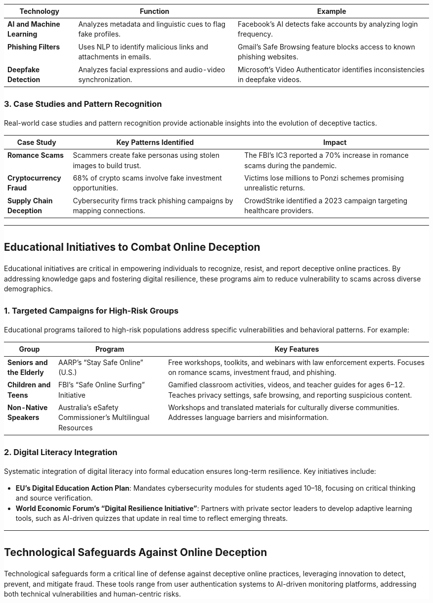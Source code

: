 | **Technology**              | **Function**                                                                 | **Example**                                                                 |
|-----------------------------|------------------------------------------------------------------------------|-----------------------------------------------------------------------------|
| **AI and Machine Learning** | Analyzes metadata and linguistic cues to flag fake profiles.                 | Facebook’s AI detects fake accounts by analyzing login frequency.           |
| **Phishing Filters**        | Uses NLP to identify malicious links and attachments in emails.              | Gmail’s Safe Browsing feature blocks access to known phishing websites.     |
| **Deepfake Detection**      | Analyzes facial expressions and audio-video synchronization.                 | Microsoft’s Video Authenticator identifies inconsistencies in deepfake videos. |

### **3. Case Studies and Pattern Recognition**  
Real-world case studies and pattern recognition provide actionable insights into the evolution of deceptive tactics.  

| **Case Study**              | **Key Patterns Identified**                                                  | **Impact**                                                                 |
|-----------------------------|------------------------------------------------------------------------------|-----------------------------------------------------------------------------|
| **Romance Scams**           | Scammers create fake personas using stolen images to build trust.            | The FBI’s IC3 reported a 70% increase in romance scams during the pandemic. |
| **Cryptocurrency Fraud**    | 68% of crypto scams involve fake investment opportunities.                   | Victims lose millions to Ponzi schemes promising unrealistic returns.       |
| **Supply Chain Deception**  | Cybersecurity firms track phishing campaigns by mapping connections.         | CrowdStrike identified a 2023 campaign targeting healthcare providers.      |

---

## Educational Initiatives to Combat Online Deception  
Educational initiatives are critical in empowering individuals to recognize, resist, and report deceptive online practices. By addressing knowledge gaps and fostering digital resilience, these programs aim to reduce vulnerability to scams across diverse demographics.

### **1. Targeted Campaigns for High-Risk Groups**  
Educational programs tailored to high-risk populations address specific vulnerabilities and behavioral patterns. For example:  

| **Group**               | **Program**                                                                 | **Key Features**                                                                 |  
|--------------------------|-----------------------------------------------------------------------------|---------------------------------------------------------------------------------|  
| **Seniors and the Elderly** | AARP’s “Stay Safe Online” (U.S.)                                           | Free workshops, toolkits, and webinars with law enforcement experts. Focuses on romance scams, investment fraud, and phishing. |  
| **Children and Teens**     | FBI’s “Safe Online Surfing” Initiative                                     | Gamified classroom activities, videos, and teacher guides for ages 6–12. Teaches privacy settings, safe browsing, and reporting suspicious content. |  
| **Non-Native Speakers**    | Australia’s eSafety Commissioner’s Multilingual Resources                  | Workshops and translated materials for culturally diverse communities. Addresses language barriers and misinformation. |  

### **2. Digital Literacy Integration**  
Systematic integration of digital literacy into formal education ensures long-term resilience. Key initiatives include:  

- **EU’s Digital Education Action Plan**: Mandates cybersecurity modules for students aged 10–18, focusing on critical thinking and source verification.  
- **World Economic Forum’s “Digital Resilience Initiative”**: Partners with private sector leaders to develop adaptive learning tools, such as AI-driven quizzes that update in real time to reflect emerging threats.  

---

## Technological Safeguards Against Online Deception  
Technological safeguards form a critical line of defense against deceptive online practices, leveraging innovation to detect, prevent, and mitigate fraud. These tools range from user authentication systems to AI-driven monitoring platforms, addressing both technical vulnerabilities and human-centric risks.
